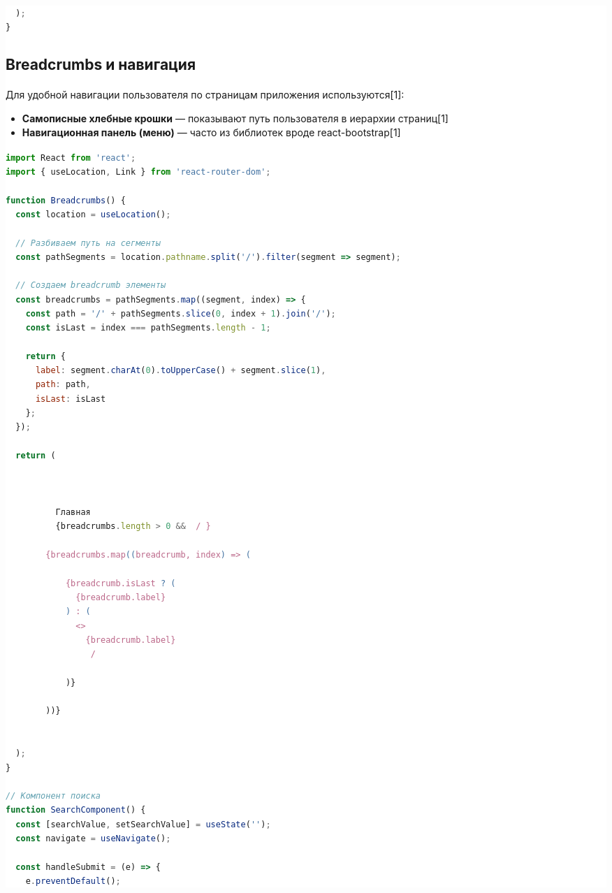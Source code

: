 ```javascript
  );
}
```

## Breadcrumbs и навигация

Для удобной навигации пользователя по страницам приложения используются[1]:

- **Самописные хлебные крошки** — показывают путь пользователя в иерархии страниц[1]
- **Навигационная панель (меню)** — часто из библиотек вроде react-bootstrap[1]

```javascript
import React from 'react';
import { useLocation, Link } from 'react-router-dom';

function Breadcrumbs() {
  const location = useLocation();
  
  // Разбиваем путь на сегменты
  const pathSegments = location.pathname.split('/').filter(segment => segment);
  
  // Создаем breadcrumb элементы
  const breadcrumbs = pathSegments.map((segment, index) => {
    const path = '/' + pathSegments.slice(0, index + 1).join('/');
    const isLast = index === pathSegments.length - 1;
    
    return {
      label: segment.charAt(0).toUpperCase() + segment.slice(1),
      path: path,
      isLast: isLast
    };
  });

  return (
    
      
        
          Главная
          {breadcrumbs.length > 0 &&  / }
        
        {breadcrumbs.map((breadcrumb, index) => (
          
            {breadcrumb.isLast ? (
              {breadcrumb.label}
            ) : (
              <>
                {breadcrumb.label}
                 / 
              
            )}
          
        ))}
      
    
  );
}

// Компонент поиска
function SearchComponent() {
  const [searchValue, setSearchValue] = useState('');
  const navigate = useNavigate();

  const handleSubmit = (e) => {
    e.preventDefault();
```